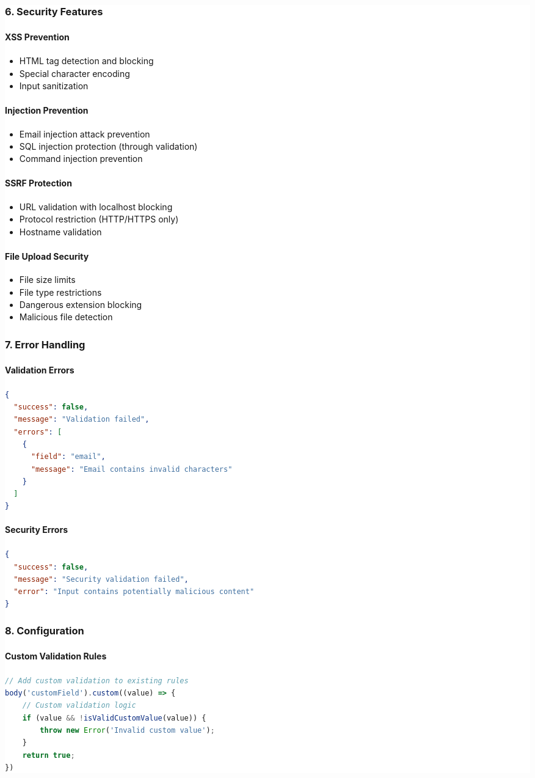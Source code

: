 ### 6. Security Features

#### **XSS Prevention**
- HTML tag detection and blocking
- Special character encoding
- Input sanitization

#### **Injection Prevention**
- Email injection attack prevention
- SQL injection protection (through validation)
- Command injection prevention

#### **SSRF Protection**
- URL validation with localhost blocking
- Protocol restriction (HTTP/HTTPS only)
- Hostname validation

#### **File Upload Security**
- File size limits
- File type restrictions
- Dangerous extension blocking
- Malicious file detection

### 7. Error Handling

#### **Validation Errors**
```json
{
  "success": false,
  "message": "Validation failed",
  "errors": [
    {
      "field": "email",
      "message": "Email contains invalid characters"
    }
  ]
}
```

#### **Security Errors**
```json
{
  "success": false,
  "message": "Security validation failed",
  "error": "Input contains potentially malicious content"
}
```

### 8. Configuration

#### **Custom Validation Rules**
```javascript
// Add custom validation to existing rules
body('customField').custom((value) => {
    // Custom validation logic
    if (value && !isValidCustomValue(value)) {
        throw new Error('Invalid custom value');
    }
    return true;
})
```
